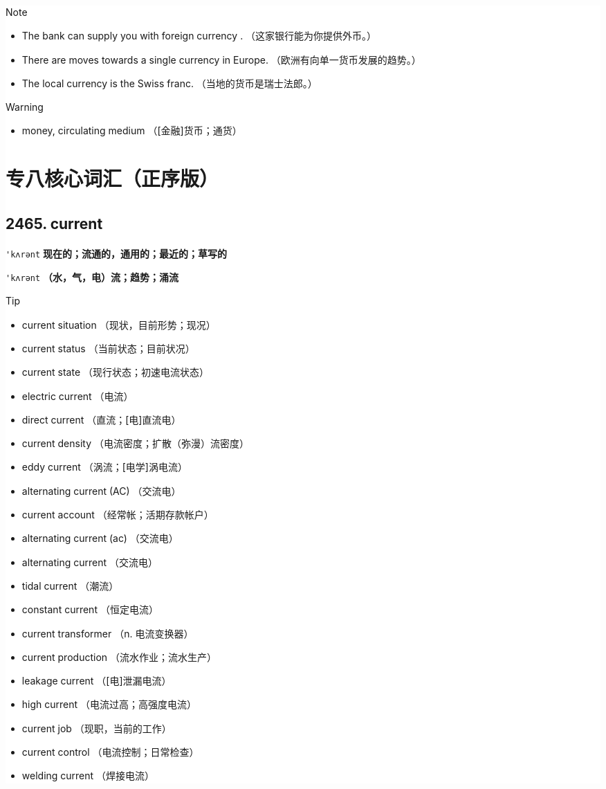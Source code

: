 > [!NOTE]
>
> - The bank can supply you with foreign currency . （这家银行能为你提供外币。）
>
> - There are moves towards a single currency in Europe. （欧洲有向单一货币发展的趋势。）
>
> - The local currency is the Swiss franc. （当地的货币是瑞士法郎。）
>

> [!WARNING]
>
> - money, circulating medium （[金融]货币；通货）
>

# 专八核心词汇（正序版）

## 2465. current

`'kʌrənt`  **现在的；流通的，通用的；最近的；草写的**

`'kʌrənt`  **（水，气，电）流；趋势；涌流**

> [!TIP]
>
> - current situation （现状，目前形势；现况）
>
> - current status （当前状态；目前状况）
>
> - current state （现行状态；初速电流状态）
>
> - electric current （电流）
>
> - direct current （直流；[电]直流电）
>
> - current density （电流密度；扩散（弥漫）流密度）
>
> - eddy current （涡流；[电学]涡电流）
>
> - alternating current (AC) （交流电）
>
> - current account （经常帐；活期存款帐户）
>
> - alternating current (ac) （交流电）
>
> - alternating current （交流电）
>
> - tidal current （潮流）
>
> - constant current （恒定电流）
>
> - current transformer （n. 电流变换器）
>
> - current production （流水作业；流水生产）
>
> - leakage current （[电]泄漏电流）
>
> - high current （电流过高；高强度电流）
>
> - current job （现职，当前的工作）
>
> - current control （电流控制；日常检查）
>
> - welding current （焊接电流）
>